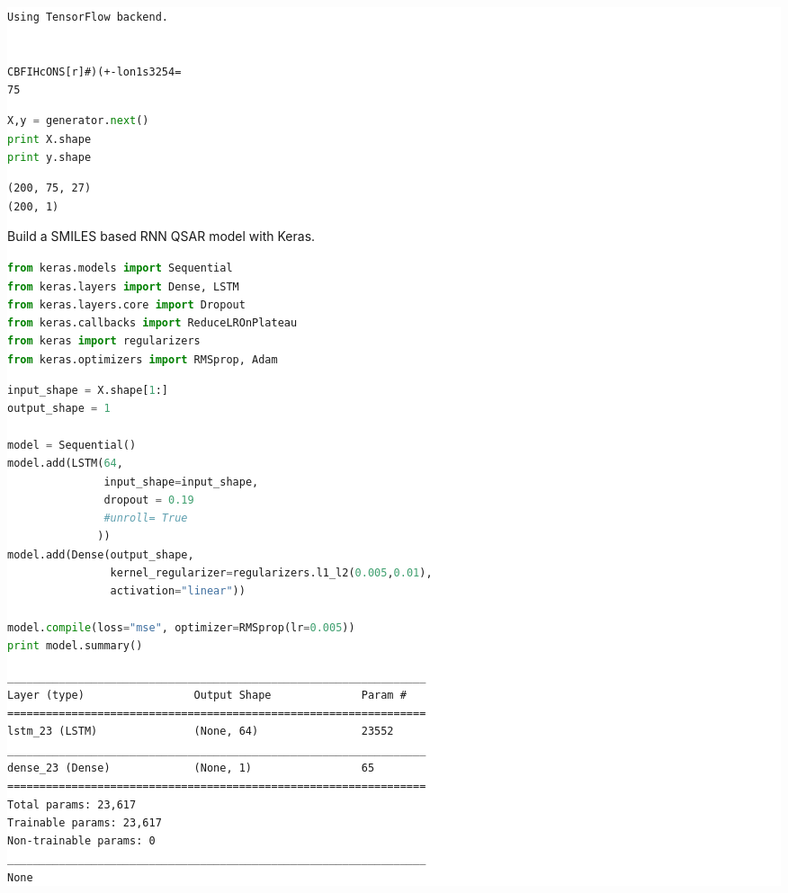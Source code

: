     Using TensorFlow backend.


    CBFIHcONS[r]#)(+-lon1s3254=
    75



```python
X,y = generator.next()
print X.shape
print y.shape
```

    (200, 75, 27)
    (200, 1)


Build a SMILES based RNN QSAR model with Keras.


```python
from keras.models import Sequential
from keras.layers import Dense, LSTM
from keras.layers.core import Dropout
from keras.callbacks import ReduceLROnPlateau
from keras import regularizers
from keras.optimizers import RMSprop, Adam
```


```python
input_shape = X.shape[1:]
output_shape = 1

model = Sequential()
model.add(LSTM(64,
               input_shape=input_shape,
               dropout = 0.19
               #unroll= True
              ))
model.add(Dense(output_shape,
                kernel_regularizer=regularizers.l1_l2(0.005,0.01),
                activation="linear"))

model.compile(loss="mse", optimizer=RMSprop(lr=0.005))
print model.summary()
```

    _________________________________________________________________
    Layer (type)                 Output Shape              Param #   
    =================================================================
    lstm_23 (LSTM)               (None, 64)                23552     
    _________________________________________________________________
    dense_23 (Dense)             (None, 1)                 65        
    =================================================================
    Total params: 23,617
    Trainable params: 23,617
    Non-trainable params: 0
    _________________________________________________________________
    None
